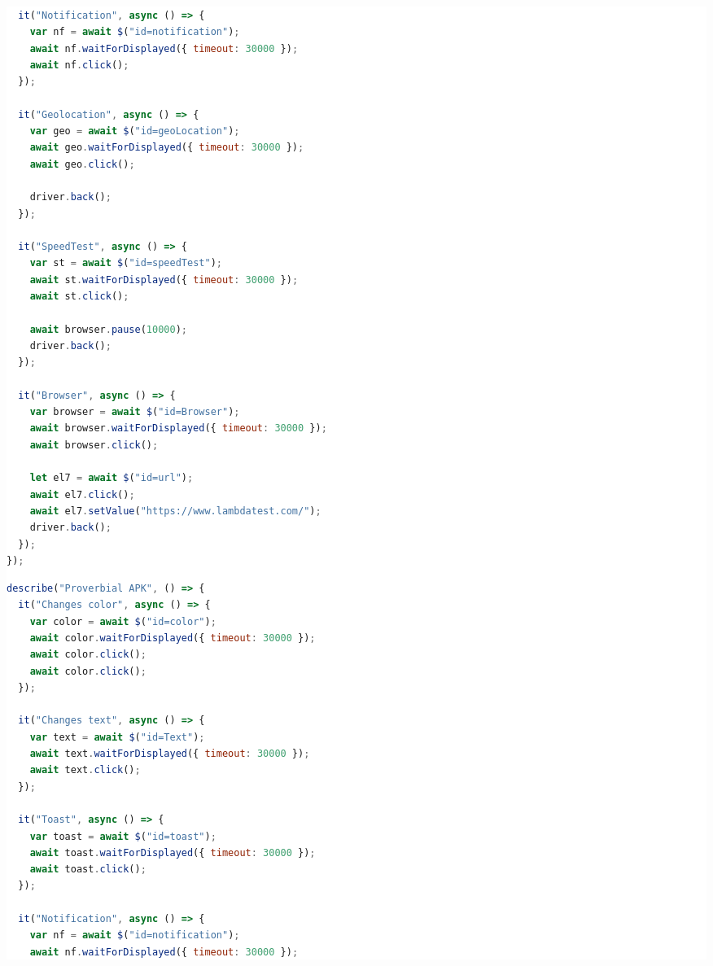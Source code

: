 ```javascript title="specs/ios-test.js"
  it("Notification", async () => {
    var nf = await $("id=notification");
    await nf.waitForDisplayed({ timeout: 30000 });
    await nf.click();
  });

  it("Geolocation", async () => {
    var geo = await $("id=geoLocation");
    await geo.waitForDisplayed({ timeout: 30000 });
    await geo.click();

    driver.back();
  });

  it("SpeedTest", async () => {
    var st = await $("id=speedTest");
    await st.waitForDisplayed({ timeout: 30000 });
    await st.click();

    await browser.pause(10000);
    driver.back();
  });

  it("Browser", async () => {
    var browser = await $("id=Browser");
    await browser.waitForDisplayed({ timeout: 30000 });
    await browser.click();

    let el7 = await $("id=url");
    await el7.click();
    await el7.setValue("https://www.lambdatest.com/");
    driver.back();
  });
});
```

</TabItem>

<TabItem value="android" label="Android" default>

```javascript title="specs/android-test.js"
describe("Proverbial APK", () => {
  it("Changes color", async () => {
    var color = await $("id=color");
    await color.waitForDisplayed({ timeout: 30000 });
    await color.click();
    await color.click();
  });

  it("Changes text", async () => {
    var text = await $("id=Text");
    await text.waitForDisplayed({ timeout: 30000 });
    await text.click();
  });

  it("Toast", async () => {
    var toast = await $("id=toast");
    await toast.waitForDisplayed({ timeout: 30000 });
    await toast.click();
  });

  it("Notification", async () => {
    var nf = await $("id=notification");
    await nf.waitForDisplayed({ timeout: 30000 });
```